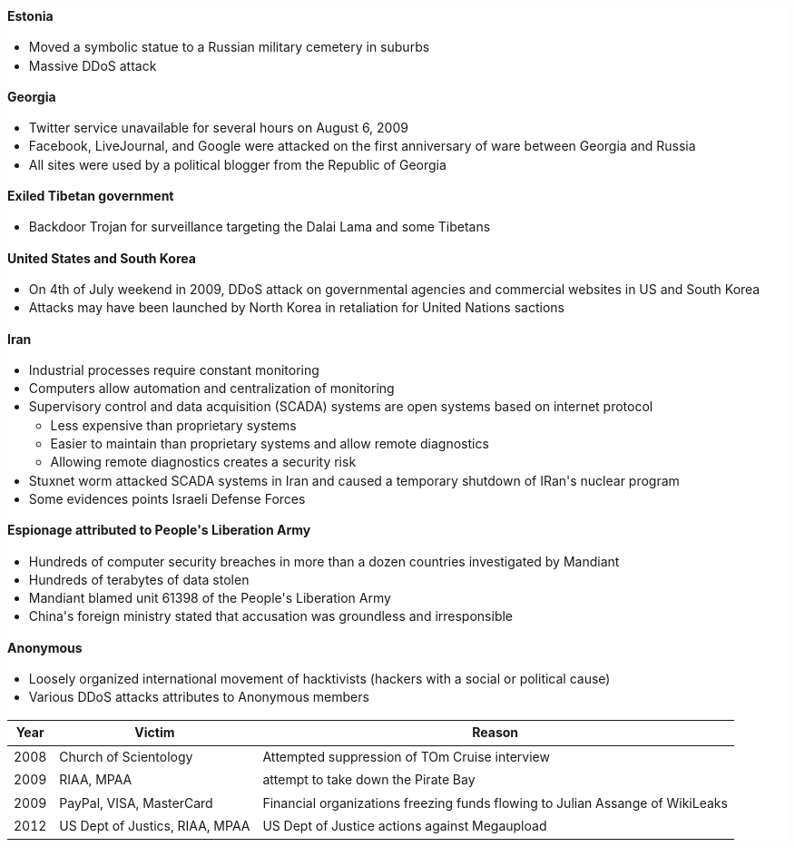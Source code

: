 **Estonia**

- Moved a symbolic statue to a Russian military cemetery in suburbs
- Massive DDoS attack

**Georgia**

- Twitter service unavailable for several hours on August 6, 2009
- Facebook, LiveJournal, and Google were attacked on the first anniversary of ware between Georgia and Russia
- All sites were used by a political blogger from the Republic of Georgia

**Exiled Tibetan government**

- Backdoor Trojan for surveillance targeting the Dalai Lama and some Tibetans

**United States and South Korea**

- On 4th of July weekend in 2009, DDoS attack on governmental agencies and commercial websites in US and South Korea
- Attacks may have been launched by North Korea in retaliation for United Nations sactions

**Iran**

- Industrial processes require constant monitoring
- Computers allow automation and centralization of monitoring
- Supervisory control and data acquisition (SCADA) systems are open systems based on internet protocol
  - Less expensive than proprietary systems
  - Easier to maintain than proprietary systems and allow remote diagnostics
  - Allowing remote diagnostics creates a security risk
- Stuxnet worm attacked SCADA systems in Iran and caused a temporary shutdown of IRan's nuclear program
- Some evidences points Israeli Defense Forces

**Espionage attributed to People's Liberation Army**

- Hundreds of computer security breaches in more than a dozen countries investigated by Mandiant
- Hundreds of terabytes of data stolen
- Mandiant blamed unit 61398 of the People's Liberation Army
- China's foreign ministry stated that accusation was groundless and irresponsible

**Anonymous**

- Loosely organized international movement of hacktivists (hackers with a social or political cause)
- Various DDoS attacks attributes to Anonymous members

| Year | Victim | Reason |
| ---- | ------ | ------ |
| 2008 | Church of Scientology | Attempted suppression of TOm Cruise interview |
| 2009 | RIAA, MPAA | attempt to take down the Pirate Bay |
| 2009 | PayPal, VISA, MasterCard | Financial organizations freezing funds flowing to Julian Assange of WikiLeaks |
| 2012 | US Dept of Justics, RIAA, MPAA | US Dept of Justice actions against Megaupload |
